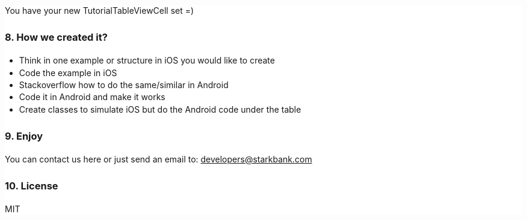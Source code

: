 You have your new TutorialTableViewCell set =)

### 8. How we created it?

- Think in one example or structure in iOS you would like to create
- Code the example in iOS
- Stackoverflow how to do the same/similar in Android
- Code it in Android and make it works
- Create classes to simulate iOS but do the Android code under the table

### 9. Enjoy

You can contact us here or just send an email to: developers@starkbank.com

### 10. License

MIT
